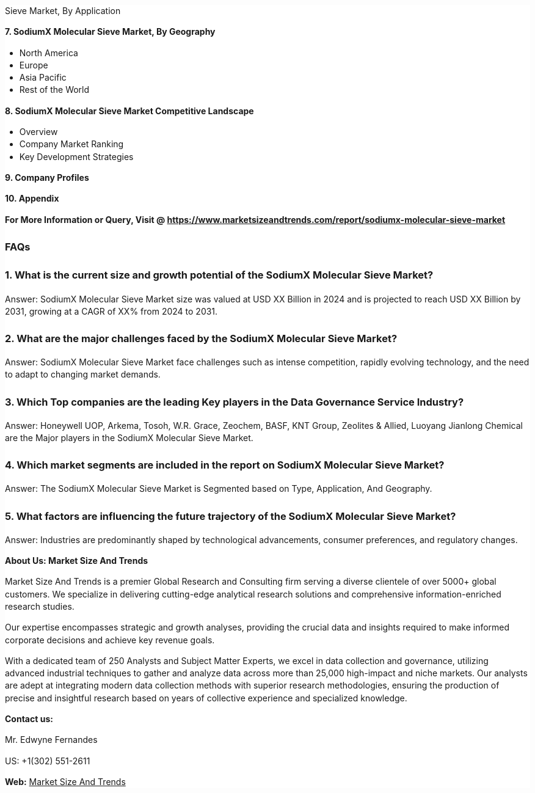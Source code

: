Sieve Market, By Application</span></strong></p></div><div class="" data-test-id=""><p><strong><span class="">7. SodiumX Molecular Sieve Market, By Geography</span></strong></p></div><div class="" data-test-id=""><ul><li><span class="">North America</span></li><li><span class="">Europe</span></li><li><span class="">Asia Pacific</span></li><li><span class="">Rest of the World</span></li></ul></div><div class="" data-test-id=""><p><strong><span class="">8. SodiumX Molecular Sieve Market Competitive Landscape</span></strong></p></div><div class="" data-test-id=""><ul><li><span class="">Overview</span></li><li><span class="">Company Market Ranking</span></li><li><span class="">Key Development Strategies</span></li></ul></div><div class="" data-test-id=""><p><strong><span class="">9. Company Profiles</span></strong></p></div><div class="" data-test-id=""><p><strong><span class="">10. Appendix</span></strong></p></div><div class="" data-test-id=""><p><strong><span class="">For More Information or Query, Visit @ <a href="https://www.marketsizeandtrends.com/report/sodiumx-molecular-sieve-market" target="_blank">https://www.marketsizeandtrends.com/report/sodiumx-molecular-sieve-market</a></span></strong></p></div><div class="" data-test-id=""><div class="article-main__content" data-test-id="publishing-text-block"><h3><strong><span class="">FAQs</span></strong></h3></div><div class="article-main__content" data-test-id="publishing-text-block"><h3><span class="">1. What is the current size and growth potential of the SodiumX Molecular Sieve Market?</span></h3></div><div class="article-main__content" data-test-id="publishing-text-block"><p><span class="font-[700]">Answer</span><span class="">: SodiumX Molecular Sieve Market size was valued at USD XX Billion in 2024 and is projected to reach USD XX Billion by 2031, growing at a CAGR of XX% from 2024 to 2031.</span></p></div><div class="article-main__content" data-test-id="publishing-text-block"><h3><span class="">2. What are the major challenges faced by the SodiumX Molecular Sieve Market?</span></h3></div><div class="article-main__content" data-test-id="publishing-text-block"><p><span class="font-[700]">Answer</span><span class="">: SodiumX Molecular Sieve Market face challenges such as intense competition, rapidly evolving technology, and the need to adapt to changing market demands.</span></p></div><div class="article-main__content" data-test-id="publishing-text-block"><h3><span class="">3. Which Top companies are the leading Key players in the Data Governance Service Industry?</span></h3></div><div class="article-main__content" data-test-id="publishing-text-block"><p><span class="font-[700]">Answer</span><span class="">: Honeywell UOP, Arkema, Tosoh, W.R. Grace, Zeochem, BASF, KNT Group, Zeolites & Allied, Luoyang Jianlong Chemical are the Major players in the SodiumX Molecular Sieve Market.</span></p></div><div class="article-main__content" data-test-id="publishing-text-block"><h3><span class="">4. Which market segments are included in the report on SodiumX Molecular Sieve Market?</span></h3></div><div class="article-main__content" data-test-id="publishing-text-block"><p><span class="font-[700]">Answer</span><span class="">: The SodiumX Molecular Sieve Market is Segmented based on Type, Application, And Geography.</span></p></div><div class="article-main__content" data-test-id="publishing-text-block"><h3><span class="">5. What factors are influencing the future trajectory of the SodiumX Molecular Sieve Market?</span></h3></div><div class="article-main__content" data-test-id="publishing-text-block"><p><span class="font-[700]">Answer:</span><span class="">&nbsp;Industries are predominantly shaped by technological advancements, consumer preferences, and regulatory changes.</span></p></div><p><strong><span class="">About Us: Market Size And Trends</span></strong></p></div><div class="" data-test-id=""><p><span class="">Market Size And Trends is a premier Global Research and Consulting firm serving a diverse clientele of over 5000+ global customers. We specialize in delivering cutting-edge analytical research solutions and comprehensive information-enriched research studies.</span></p></div><div class="" data-test-id=""><p><span class="">Our expertise encompasses strategic and growth analyses, providing the crucial data and insights required to make informed corporate decisions and achieve key revenue goals.</span></p></div><div class="" data-test-id=""><p><span class="">With a dedicated team of 250 Analysts and Subject Matter Experts, we excel in data collection and governance, utilizing advanced industrial techniques to gather and analyze data across more than 25,000 high-impact and niche markets. Our analysts are adept at integrating modern data collection methods with superior research methodologies, ensuring the production of precise and insightful research based on years of collective experience and specialized knowledge.</span></p></div><div class="" data-test-id=""><p><strong><span class="">Contact us:</span></strong></p></div><div class="" data-test-id=""><p><span class="">Mr. Edwyne Fernandes</span></p></div><div class="" data-test-id=""><p><span class="">US: +1(302) 551-2611<br /></span></p><p><span class=""><strong>Web:</strong> <a href="https://www.marketsizeandtrends.com/" target="_blank">Market Size And Trends</a></span></p></div>
